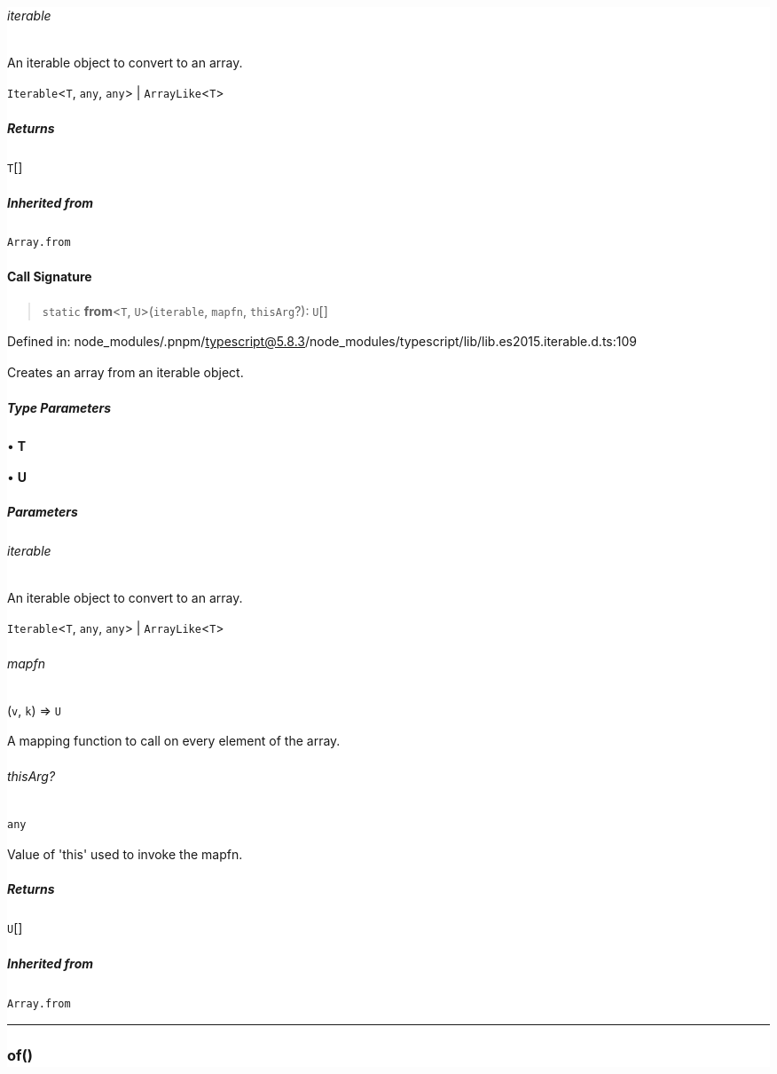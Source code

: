 ###### iterable

An iterable object to convert to an array.

`Iterable`\<`T`, `any`, `any`\> | `ArrayLike`\<`T`\>

##### Returns

`T`[]

##### Inherited from

`Array.from`

#### Call Signature

> `static` **from**\<`T`, `U`\>(`iterable`, `mapfn`, `thisArg`?): `U`[]

Defined in: node\_modules/.pnpm/typescript@5.8.3/node\_modules/typescript/lib/lib.es2015.iterable.d.ts:109

Creates an array from an iterable object.

##### Type Parameters

• **T**

• **U**

##### Parameters

###### iterable

An iterable object to convert to an array.

`Iterable`\<`T`, `any`, `any`\> | `ArrayLike`\<`T`\>

###### mapfn

(`v`, `k`) => `U`

A mapping function to call on every element of the array.

###### thisArg?

`any`

Value of 'this' used to invoke the mapfn.

##### Returns

`U`[]

##### Inherited from

`Array.from`

***

### of()

